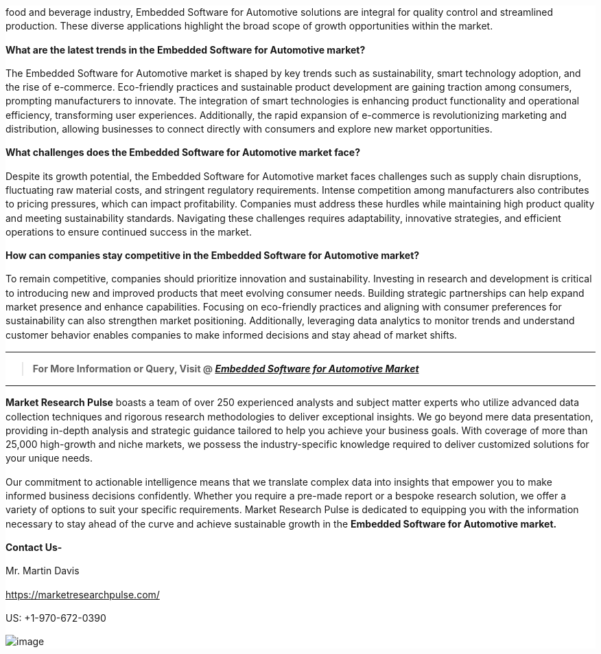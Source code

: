 food and beverage industry, Embedded Software for Automotive solutions are integral for quality control and streamlined production. These diverse applications highlight the broad scope of growth opportunities within the market.</p><p><strong>What are the latest trends in the Embedded Software for Automotive market?</strong></p><p>The Embedded Software for Automotive market is shaped by key trends such as sustainability, smart technology adoption, and the rise of e-commerce. Eco-friendly practices and sustainable product development are gaining traction among consumers, prompting manufacturers to innovate. The integration of smart technologies is enhancing product functionality and operational efficiency, transforming user experiences. Additionally, the rapid expansion of e-commerce is revolutionizing marketing and distribution, allowing businesses to connect directly with consumers and explore new market opportunities.</p><p><strong>What challenges does the Embedded Software for Automotive market face?</strong></p><p>Despite its growth potential, the Embedded Software for Automotive market faces challenges such as supply chain disruptions, fluctuating raw material costs, and stringent regulatory requirements. Intense competition among manufacturers also contributes to pricing pressures, which can impact profitability. Companies must address these hurdles while maintaining high product quality and meeting sustainability standards. Navigating these challenges requires adaptability, innovative strategies, and efficient operations to ensure continued success in the market.</p><p><strong>How can companies stay competitive in the Embedded Software for Automotive market?</strong></p><p>To remain competitive, companies should prioritize innovation and sustainability. Investing in research and development is critical to introducing new and improved products that meet evolving consumer needs. Building strategic partnerships can help expand market presence and enhance capabilities. Focusing on eco-friendly practices and aligning with consumer preferences for sustainability can also strengthen market positioning. Additionally, leveraging data analytics to monitor trends and understand customer behavior enables companies to make informed decisions and stay ahead of market shifts.</p><hr /><blockquote><p><strong>For More Information or Query, Visit @&nbsp;<em><a href="https://marketresearchpulse.com/report/129417/embedded-software-for-automotive-market?utm_source=Linkedin&utm_medium=019">Embedded Software for Automotive Market</a></em></strong></p></blockquote><hr /><p><strong>Market Research Pulse</strong> boasts a team of over 250 experienced analysts and subject matter experts who utilize advanced data collection techniques and rigorous research methodologies to deliver exceptional insights. We go beyond mere data presentation, providing in-depth analysis and strategic guidance tailored to help you achieve your business goals. With coverage of more than 25,000 high-growth and niche markets, we possess the industry-specific knowledge required to deliver customized solutions for your unique needs.</p><p>Our commitment to actionable intelligence means that we translate complex data into insights that empower you to make informed business decisions confidently. Whether you require a pre-made report or a bespoke research solution, we offer a variety of options to suit your specific requirements. Market Research Pulse is dedicated to equipping you with the information necessary to stay ahead of the curve and achieve sustainable growth in the <strong>Embedded Software for Automotive market.</strong></p><p><strong>Contact Us-</strong></p><p>Mr. Martin Davis</p><p>https://marketresearchpulse.com/</p><p>US: +1-970-672-0390</p>
![image](https://github.com/user-attachments/assets/1fbe3c28-0a31-4d83-9f68-4db6754d8920)
